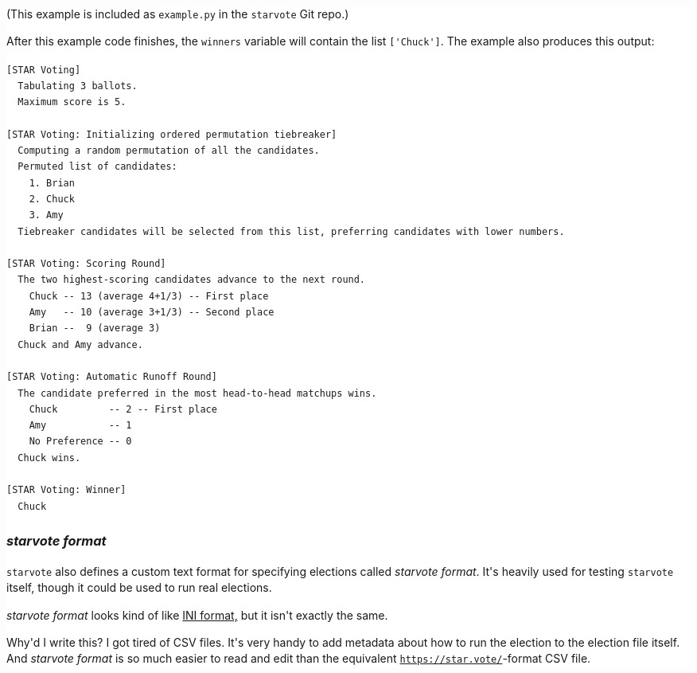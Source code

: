 (This example is included as `example.py` in the `starvote`
Git repo.)

After this example code finishes,
the `winners` variable will contain the list `['Chuck']`.
The example also produces this output:

```
[STAR Voting]
  Tabulating 3 ballots.
  Maximum score is 5.

[STAR Voting: Initializing ordered permutation tiebreaker]
  Computing a random permutation of all the candidates.
  Permuted list of candidates:
    1. Brian
    2. Chuck
    3. Amy
  Tiebreaker candidates will be selected from this list, preferring candidates with lower numbers.

[STAR Voting: Scoring Round]
  The two highest-scoring candidates advance to the next round.
    Chuck -- 13 (average 4+1/3) -- First place
    Amy   -- 10 (average 3+1/3) -- Second place
    Brian --  9 (average 3)
  Chuck and Amy advance.

[STAR Voting: Automatic Runoff Round]
  The candidate preferred in the most head-to-head matchups wins.
    Chuck         -- 2 -- First place
    Amy           -- 1
    No Preference -- 0
  Chuck wins.

[STAR Voting: Winner]
  Chuck
```


### *starvote format*

`starvote` also defines a custom text format for specifying
elections called *starvote format*.  It's heavily used for
testing `starvote` itself, though it could be used to run
real elections.

*starvote format* looks kind of like
[INI format,](https://en.wikipedia.org/wiki/INI_file)
but it isn't exactly the same.

Why'd I write this?  I got tired of CSV files.  It's very handy
to add metadata about how to run the election to the election
file itself.  And *starvote format* is so much easier to read
and edit than the equivalent
[`https://star.vote/`](https://star.vote/)-format
CSV file.
